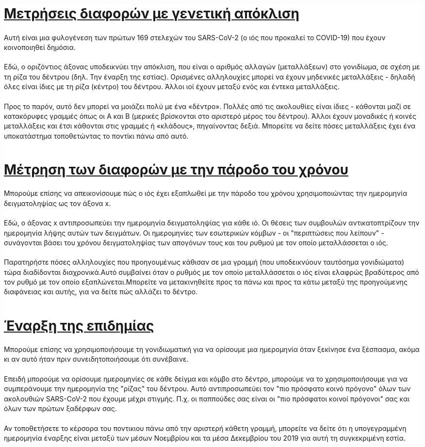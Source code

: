 





# [Μετρήσεις διαφορών με γενετική απόκλιση](https://nextstrain.org/ncov/2020-03-11?c=num_date&d=tree&m=div)
Αυτή είναι μια φυλογένεση των πρώτων 169 </tag> στελεχών του SARS-CoV-2 (ο ιός που προκαλεί το COVID-19) που έχουν κοινοποιηθεί δημόσια.
<br><br>
Εδώ, ο οριζόντιος άξονας υποδεικνύει την απόκλιση, που είναι ο αριθμός αλλαγών (μεταλλάξεων) στο γονιδίωμα, σε σχέση με τη ρίζα του δέντρου (δηλ. Την έναρξη της εστίας).
Ορισμένες αλληλουχίες μπορεί να έχουν μηδενικές μεταλλάξεις - δηλαδή όλες είναι ίδιες με τη ρίζα (κέντρο) του δέντρου.
Άλλοι ιοί έχουν μεταξύ ενός και έντεκα μεταλλάξεις.
<br><br>
Προς το παρόν, αυτό δεν μπορεί να μοιάζει πολύ με ένα «δέντρο». Πολλές από τις ακολουθίες είναι ίδιες - κάθονται μαζί σε κατακόρυφες γραμμές όπως οι Α και Β (μερικές βρίσκονται στο αριστερό μέρος του δέντρου).
Άλλοι έχουν μοναδικές ή κοινές μεταλλάξεις και έτσι κάθονται στις γραμμές ή «κλάδους», πηγαίνοντας δεξιά.
Μπορείτε να δείτε πόσες μεταλλάξεις έχει ένα υποκατάστημα τοποθετώντας το ποντίκι πάνω από αυτό.




# [Μέτρηση των διαφορών με την πάροδο του χρόνου](https://nextstrain.org/ncov/2020-03-11?c=num_date&d=tree&legend=open)
Μπορούμε επίσης να απεικονίσουμε πώς ο ιός έχει εξαπλωθεί με την πάροδο του χρόνου χρησιμοποιώντας την ημερομηνία δειγματοληψίας ως τον άξονα x.
<br><br>Εδώ, ο άξονας x αντιπροσωπεύει την ημερομηνία δειγματοληψίας για κάθε ιό. Οι θέσεις των συμβουλών αντικατοπτρίζουν την ημερομηνία λήψης αυτών των δειγμάτων. Οι ημερομηνίες των εσωτερικών κόμβων - οι "περιπτώσεις που λείπουν" - συνάγονται βάσει του χρόνου δειγματοληψίας των απογόνων τους και του ρυθμού με τον οποίο μεταλλάσσεται ο ιός.
<br><br>
Παρατηρήστε πόσες αλληλουχίες που προηγουμένως κάθισαν σε μια γραμμή (που υποδεικνύουν ταυτόσημα γονιδιώματα) τώρα διαδίδονται διαχρονικά.Αυτό συμβαίνει όταν ο ρυθμός με τον οποίο μεταλλάσσεται ο ιός είναι ελαφρώς βραδύτερος από τον ρυθμό με τον οποίο εξαπλώνεται.Μπορείτε να μετακινηθείτε προς τα πάνω και προς τα κάτω μεταξύ της προηγούμενης διαφάνειας και αυτής, για να δείτε πώς αλλάζει το δέντρο.




# [Έναρξη της επιδημίας](https://nextstrain.org/ncov/2020-03-11?c=num_date&d=tree&legend=open)

Μπορούμε επίσης να χρησιμοποιήσουμε τη γονιδιωματική για να ορίσουμε μια ημερομηνία όταν ξεκίνησε ένα ξέσπασμα, ακόμα κι αν αυτό ήταν πριν συνειδητοποιήσουμε ότι συνέβαινε.
<br><br>
Επειδή μπορούμε να ορίσουμε ημερομηνίες σε κάθε δείγμα και κόμβο στο δέντρο, μπορούμε να το χρησιμοποιήσουμε για να συμπεράνουμε την ημερομηνία της "ρίζας" του δέντρου. Αυτό αντιπροσωπεύει τον "πιο πρόσφατο κοινό πρόγονο" όλων των ακολουθιών SARS-CoV-2 που έχουμε μέχρι στιγμής. Π.χ. οι παππούδες σας είναι οι "πιο πρόσφατοι κοινοί πρόγονοι" σας και όλων των πρώτων ξαδέρφων σας.
<br><br>
Αν τοποθετήσετε το κέρσορα του ποντικιου  πάνω από την αριστερή κάθετη γραμμή, μπορείτε να δείτε ότι η υπογεγραμμένη ημερομηνία έναρξης είναι μεταξύ των μέσων Νοεμβρίου και τα μέσα Δεκεμβρίου του 2019 για αυτή τη συγκεκριμένη εστία.
